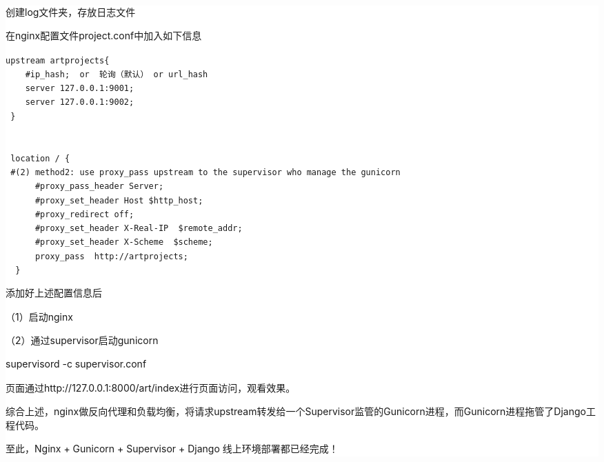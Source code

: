 
创建log文件夹，存放日志文件



在nginx配置文件project.conf中加入如下信息

    upstream artprojects{
        #ip_hash;  or  轮询（默认） or url_hash
        server 127.0.0.1:9001;
        server 127.0.0.1:9002;
     }


     location / {
     #(2) method2: use proxy_pass upstream to the supervisor who manage the gunicorn
          #proxy_pass_header Server;
          #proxy_set_header Host $http_host;
          #proxy_redirect off;
          #proxy_set_header X-Real-IP  $remote_addr;
          #proxy_set_header X-Scheme  $scheme;
          proxy_pass  http://artprojects;
      }


添加好上述配置信息后

（1）启动nginx

（2）通过supervisor启动gunicorn

   supervisord -c supervisor.conf

页面通过http://127.0.0.1:8000/art/index进行页面访问，观看效果。

​    综合上述，nginx做反向代理和负载均衡，将请求upstream转发给一个Supervisor监管的Gunicorn进程，而Gunicorn进程拖管了Django工程代码。



至此，Nginx + Gunicorn + Supervisor + Django 线上环境部署都已经完成！ 